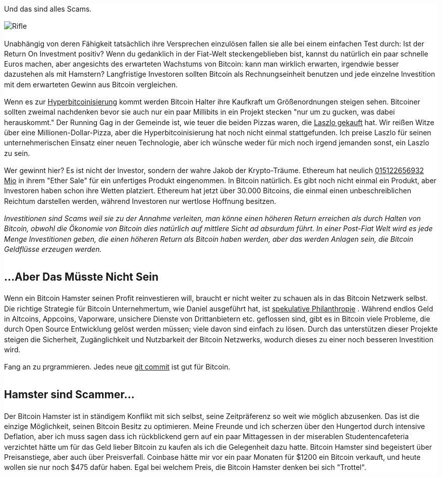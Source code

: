 Und das sind alles Scams.

<div class="my-4 text-center">
  <img class="img-fluid rounded d-block mx-auto" alt="Rifle" src="/static/img/mempool/everyones-a-scammer/rifle.jpg"/>
</div>

Unabhängig von deren Fähigkeit tatsächlich ihre Versprechen einzulösen fallen sie alle bei einem einfachen Test durch: Ist der Return On Investment positiv? Wenn du gedanklich in der Fiat-Welt steckengeblieben bist, kannst du natürlich ein paar schnelle Euros machen, aber angesichts des erwarteten Wachstums von Bitcoin: kann man wirklich erwarten, irgendwie besser dazustehen als mit Hamstern? Langfristige Investoren sollten Bitcoin als Rechnungseinheit benutzen und jede einzelne Investition mit dem erwarteten Gewinn aus Bitcoin vergleichen.

Wenn es zur [Hyperbitcoinisierung](/mempool/hyperbitcoinization/) kommt werden Bitcoin Halter ihre Kaufkraft um Größenordnungen steigen sehen. Bitcoiner sollten zweimal nachdenken bevor sie auch nur ein paar Millibits in ein Projekt stecken "nur um zu gucken, was dabei herauskommt." Der Running Gag in der Gemeinde ist, wie teuer die beiden Pizzas waren, die [Laszlo gekauft](https://bitcointalk.org/index.php?topic=137) hat. Wir reißen Witze über eine Millionen-Dollar-Pizza, aber die Hyperbitcoinisierung hat noch nicht einmal stattgefunden. Ich preise Laszlo für seinen unternehmerischen Einsatz einer neuen Technologie, aber ich wünsche weder für mich noch irgend jemanden sonst, ein Laszlo zu sein.

Wer gewinnt hier? Es ist nicht der Investor, sondern der wahre Jakob der Krypto-Träume. Ethereum hat neulich [015122656932 Mio](https://www.wired.com/2014/09/ethereum-backers-raise-15-million/) in ihrem "Ether Sale" für ein unfertiges Produkt eingenommen. In Bitcoin natürlich. Es gibt noch nicht einmal ein Produkt, aber Investoren haben schon ihre Wetten platziert. Ethereum hat jetzt über 30.000 Bitcoins, die einmal einen unbeschreiblichen Reichtum darstellen werden, während Investoren nur wertlose Hoffnung besitzen.

_Investitionen sind Scams weil sie zu der Annahme verleiten, man könne einen höheren Return erreichen als durch Halten von Bitcoin, obwohl die Ökonomie von Bitcoin dies natürlich auf mittlere Sicht ad absurdum führt. In einer Post-Fiat Welt wird es jede Menge Investitionen geben, die einen höheren Return als Bitcoin haben werden, aber das werden Anlagen sein, die Bitcoin Geldflüsse erzeugen werden._

## …Aber Das Müsste Nicht Sein

Wenn ein Bitcoin Hamster seinen Profit reinvestieren will, braucht er nicht weiter zu schauen als in das Bitcoin Netzwerk selbst. Die richtige Strategie für Bitcoin Unternehmertum, wie Daniel ausgeführt hat, ist [spekulative Philanthropie](/mempool/the-correct-strategy-of-bitcoin-entrepreneurship/) . Während endlos Geld in Altcoins, Appcoins, Vaporware, unsichere Dienste von Drittanbietern etc. geflossen sind, gibt es in Bitcoin viele Probleme, die durch Open Source Entwicklung gelöst werden müssen; viele davon sind einfach zu lösen. Durch das unterstützen dieser Projekte steigen die Sicherheit, Zugänglichkeit und Nutzbarkeit der Bitcoin Netzwerks, wodurch dieses zu einer noch besseren Investition wird.

Fang an zu prgrammieren. Jedes neue [git commit](https://git-scm.com/book/en/v2) ist gut für Bitcoin.

## Hamster sind Scammer…

Der Bitcoin Hamster ist in ständigem Konflikt mit sich selbst, seine Zeitpräferenz so weit wie möglich abzusenken. Das ist die einzige Möglichkeit, seinen Bitcoin Besitz zu optimieren. Meine Freunde und ich scherzen über den Hungertod durch intensive Deflation, aber ich muss sagen dass ich rückblickend gern auf ein paar Mittagessen in der miserablen Studentencafeteria verzichtet hätte um für das Geld lieber Bitcoin zu kaufen als ich die Gelegenheit dazu hatte. Bitcoin Hamster sind begeistert über Preisanstiege, aber auch über Preisverfall. Coinbase hätte mir vor ein paar Monaten für $1200 ein Bitcoin verkauft, und heute wollen sie nur noch $475 dafür haben. Egal bei welchem Preis, die Bitcoin Hamster denken bei sich "Trottel".
